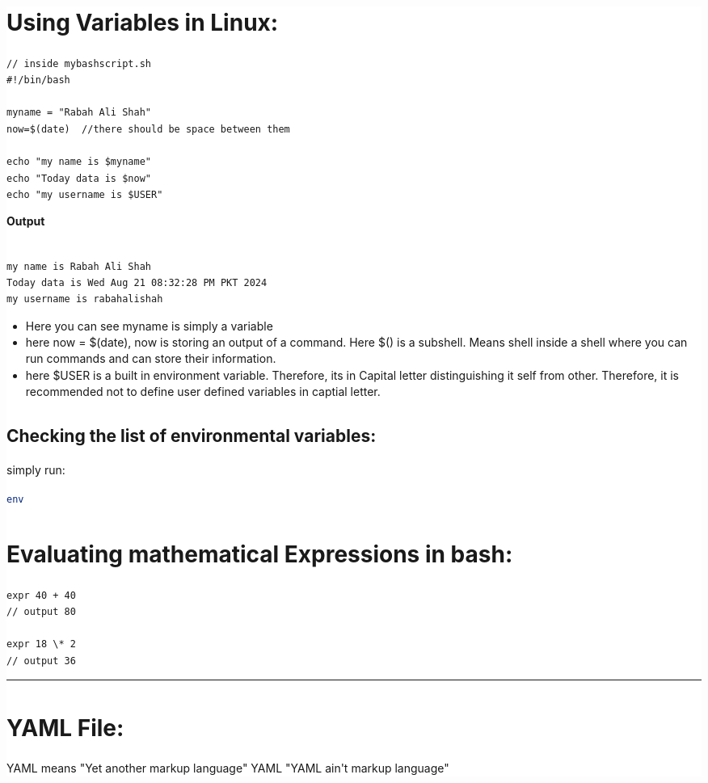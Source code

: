 # Using Variables in Linux:
```
// inside mybashscript.sh
#!/bin/bash

myname = "Rabah Ali Shah"
now=$(date)  //there should be space between them

echo "my name is $myname"
echo "Today data is $now"
echo "my username is $USER"

```

**Output**
```bash

my name is Rabah Ali Shah
Today data is Wed Aug 21 08:32:28 PM PKT 2024
my username is rabahalishah

```

- Here you can see myname is simply a variable
- here now = $(date), now is storing an output of a command. Here $() is a subshell. Means shell inside a shell where you can run commands and can store their information.
- here $USER is a built in environment variable. Therefore, its in Capital letter distinguishing it self from other. Therefore, it is recommended not to define user defined variables in captial letter.

## Checking the list of environmental variables:
simply run:

```bash
env
```

# Evaluating mathematical Expressions in bash:

```
expr 40 + 40
// output 80

expr 18 \* 2
// output 36
```

-----------------------------------------------
# YAML File:
YAML means "Yet another markup language"
YAML "YAML ain't markup language"
